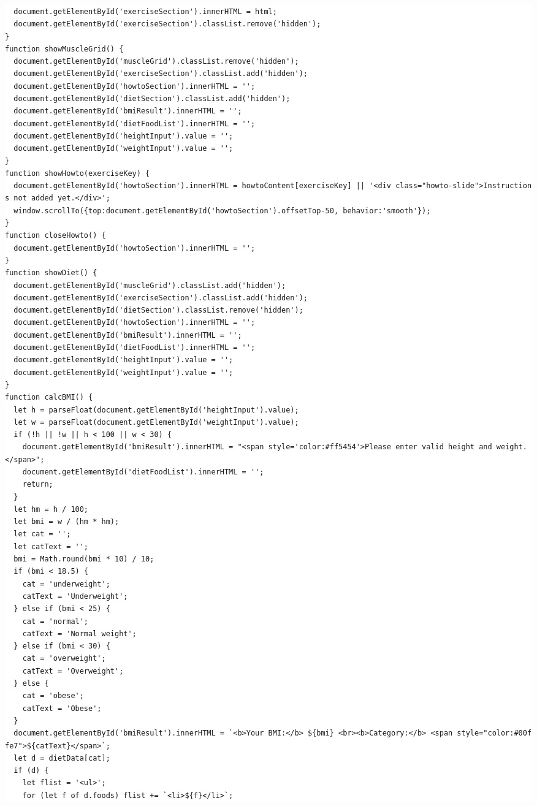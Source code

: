       document.getElementById('exerciseSection').innerHTML = html;
      document.getElementById('exerciseSection').classList.remove('hidden');
    }
    function showMuscleGrid() {
      document.getElementById('muscleGrid').classList.remove('hidden');
      document.getElementById('exerciseSection').classList.add('hidden');
      document.getElementById('howtoSection').innerHTML = '';
      document.getElementById('dietSection').classList.add('hidden');
      document.getElementById('bmiResult').innerHTML = '';
      document.getElementById('dietFoodList').innerHTML = '';
      document.getElementById('heightInput').value = '';
      document.getElementById('weightInput').value = '';
    }
    function showHowto(exerciseKey) {
      document.getElementById('howtoSection').innerHTML = howtoContent[exerciseKey] || '<div class="howto-slide">Instructions not added yet.</div>';
      window.scrollTo({top:document.getElementById('howtoSection').offsetTop-50, behavior:'smooth'});
    }
    function closeHowto() {
      document.getElementById('howtoSection').innerHTML = '';
    }
    function showDiet() {
      document.getElementById('muscleGrid').classList.add('hidden');
      document.getElementById('exerciseSection').classList.add('hidden');
      document.getElementById('dietSection').classList.remove('hidden');
      document.getElementById('howtoSection').innerHTML = '';
      document.getElementById('bmiResult').innerHTML = '';
      document.getElementById('dietFoodList').innerHTML = '';
      document.getElementById('heightInput').value = '';
      document.getElementById('weightInput').value = '';
    }
    function calcBMI() {
      let h = parseFloat(document.getElementById('heightInput').value);
      let w = parseFloat(document.getElementById('weightInput').value);
      if (!h || !w || h < 100 || w < 30) {
        document.getElementById('bmiResult').innerHTML = "<span style='color:#ff5454'>Please enter valid height and weight.</span>";
        document.getElementById('dietFoodList').innerHTML = '';
        return;
      }
      let hm = h / 100;
      let bmi = w / (hm * hm);
      let cat = '';
      let catText = '';
      bmi = Math.round(bmi * 10) / 10;
      if (bmi < 18.5) {
        cat = 'underweight';
        catText = 'Underweight';
      } else if (bmi < 25) {
        cat = 'normal';
        catText = 'Normal weight';
      } else if (bmi < 30) {
        cat = 'overweight';
        catText = 'Overweight';
      } else {
        cat = 'obese';
        catText = 'Obese';
      }
      document.getElementById('bmiResult').innerHTML = `<b>Your BMI:</b> ${bmi} <br><b>Category:</b> <span style="color:#00ffe7">${catText}</span>`;
      let d = dietData[cat];
      if (d) {
        let flist = '<ul>';
        for (let f of d.foods) flist += `<li>${f}</li>`;